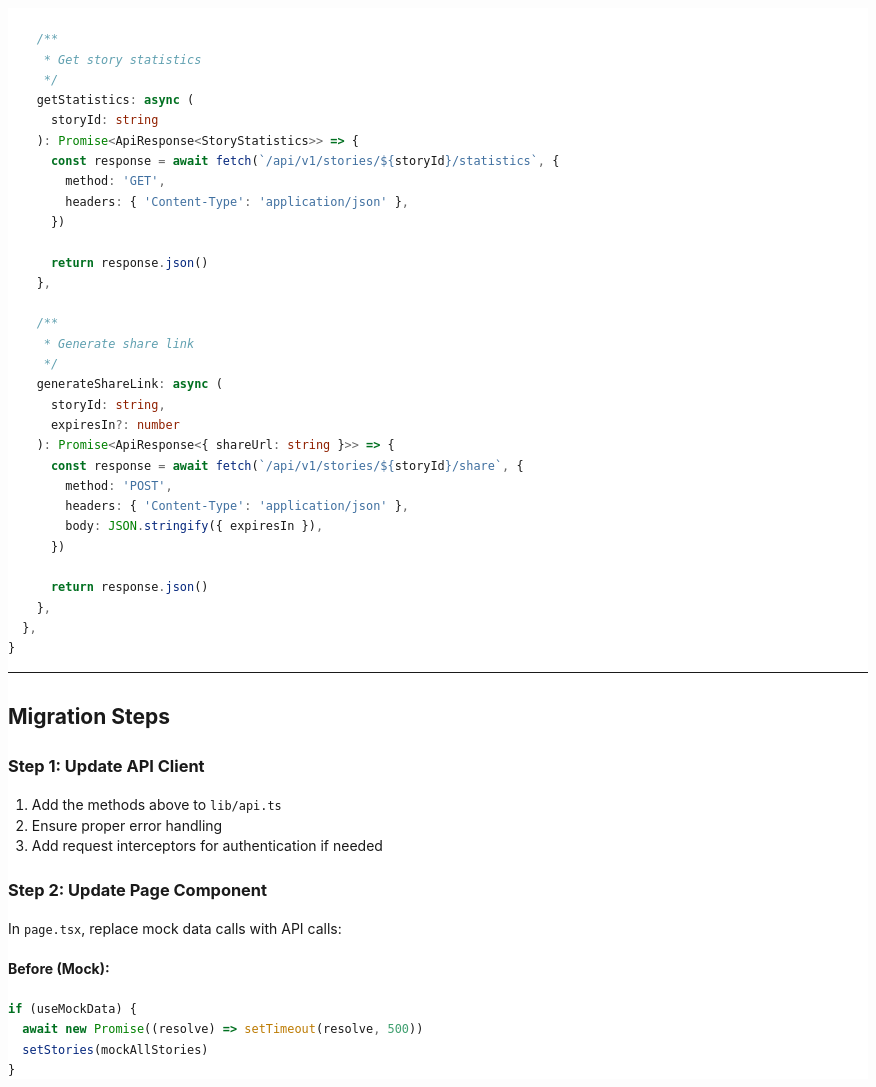 ```typescript

    /**
     * Get story statistics
     */
    getStatistics: async (
      storyId: string
    ): Promise<ApiResponse<StoryStatistics>> => {
      const response = await fetch(`/api/v1/stories/${storyId}/statistics`, {
        method: 'GET',
        headers: { 'Content-Type': 'application/json' },
      })

      return response.json()
    },

    /**
     * Generate share link
     */
    generateShareLink: async (
      storyId: string,
      expiresIn?: number
    ): Promise<ApiResponse<{ shareUrl: string }>> => {
      const response = await fetch(`/api/v1/stories/${storyId}/share`, {
        method: 'POST',
        headers: { 'Content-Type': 'application/json' },
        body: JSON.stringify({ expiresIn }),
      })

      return response.json()
    },
  },
}
```

---

## Migration Steps

### Step 1: Update API Client

1. Add the methods above to `lib/api.ts`
2. Ensure proper error handling
3. Add request interceptors for authentication if needed

### Step 2: Update Page Component

In `page.tsx`, replace mock data calls with API calls:

#### Before (Mock):
```typescript
if (useMockData) {
  await new Promise((resolve) => setTimeout(resolve, 500))
  setStories(mockAllStories)
}
```
